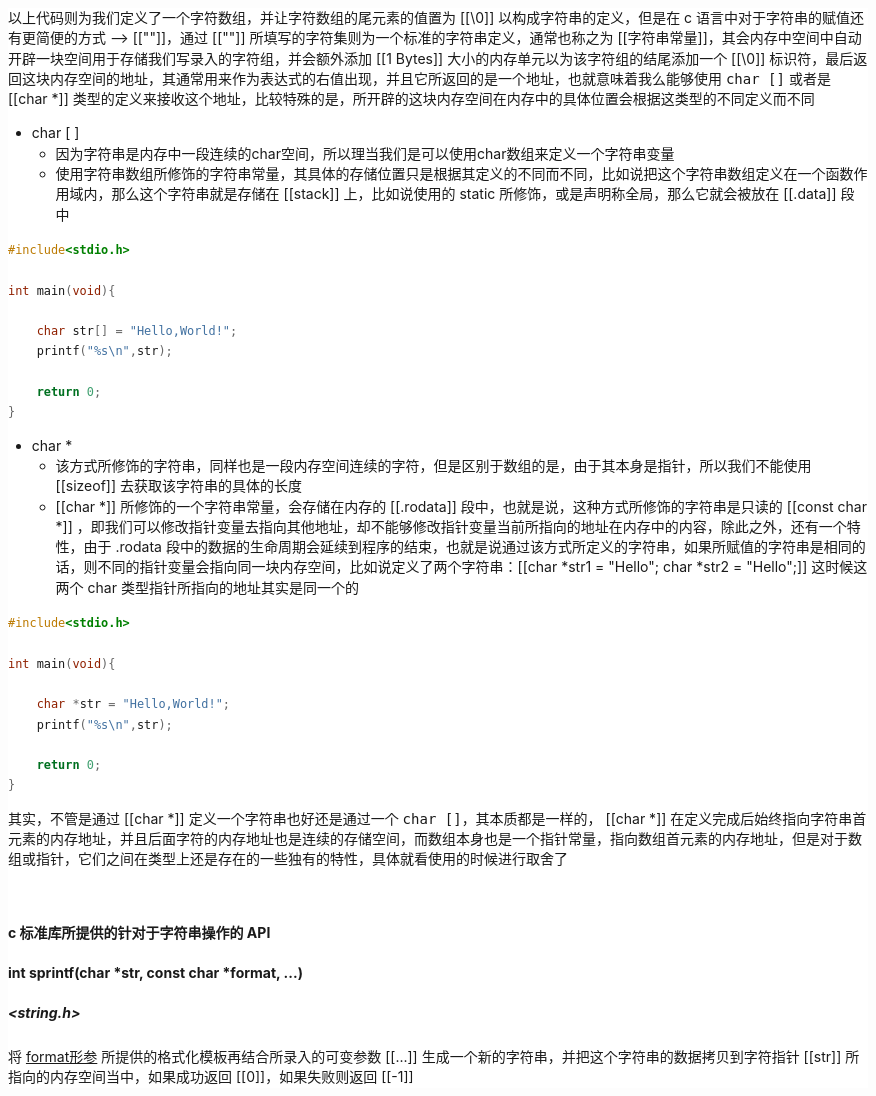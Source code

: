 以上代码则为我们定义了一个字符数组，并让字符数组的尾元素的值置为 [[\0]] 以构成字符串的定义，但是在 c 语言中对于字符串的赋值还有更简便的方式 --> [[""]]，通过 [[""]] 所填写的字符集则为一个标准的字符串定义，通常也称之为 [[字符串常量]]，其会内存中空间中自动开辟一块空间用于存储我们写录入的字符组，并会额外添加 [[1 Bytes]] 大小的内存单元以为该字符组的结尾添加一个 [[\0]] 标识符，最后返回这块内存空间的地址，其通常用来作为表达式的右值出现，并且它所返回的是一个地址，也就意味着我么能够使用  <kbd>char []</kbd> 或者是 [[char *]] 类型的定义来接收这个地址，比较特殊的是，所开辟的这块内存空间在内存中的具体位置会根据这类型的不同定义而不同

- char [ ]
    - 因为字符串是内存中一段连续的char空间，所以理当我们是可以使用char数组来定义一个字符串变量
    - 使用字符串数组所修饰的字符串常量，其具体的存储位置只是根据其定义的不同而不同，比如说把这个字符串数组定义在一个函数作用域内，那么这个字符串就是存储在 [[stack]] 上，比如说使用的 static 所修饰，或是声明称全局，那么它就会被放在 [[.data]] 段中

```c
#include<stdio.h>

int main(void){

    char str[] = "Hello,World!";
    printf("%s\n",str);

    return 0;
}
```

- char *
    - 该方式所修饰的字符串，同样也是一段内存空间连续的字符，但是区别于数组的是，由于其本身是指针，所以我们不能使用 [[sizeof]] 去获取该字符串的具体的长度
    - [[char *]] 所修饰的一个字符串常量，会存储在内存的 [[.rodata]] 段中，也就是说，这种方式所修饰的字符串是只读的 [[const char *]] ，即我们可以修改指针变量去指向其他地址，却不能够修改指针变量当前所指向的地址在内存中的内容，除此之外，还有一个特性，由于 .rodata 段中的数据的生命周期会延续到程序的结束，也就是说通过该方式所定义的字符串，如果所赋值的字符串是相同的话，则不同的指针变量会指向同一块内存空间，比如说定义了两个字符串：[[char *str1 = "Hello"; char *str2 = "Hello";]] 这时候这两个 char 类型指针所指向的地址其实是同一个的

```c
#include<stdio.h>

int main(void){

    char *str = "Hello,World!";
    printf("%s\n",str);

    return 0;
}
```

其实，不管是通过 [[char *]] 定义一个字符串也好还是通过一个 <kbd>char []</kbd>，其本质都是一样的， [[char *]] 在定义完成后始终指向字符串首元素的内存地址，并且后面字符的内存地址也是连续的存储空间，而数组本身也是一个指针常量，指向数组首元素的内存地址，但是对于数组或指针，它们之间在类型上还是存在的一些独有的特性，具体就看使用的时候进行取舍了

<br/>

#### c 标准库所提供的针对于字符串操作的 API
<span id="c标准库所提供的针对于字符串操作的API"></span>

#### int sprintf(char *str, const char *format, ...)
##### <string.h>

将 [format形参](#形参format) 所提供的格式化模板再结合所录入的可变参数 [[...]] 生成一个新的字符串，并把这个字符串的数据拷贝到字符指针 [[str]] 所指向的内存空间当中，如果成功返回 [[0]]，如果失败则返回 [[-1]]
